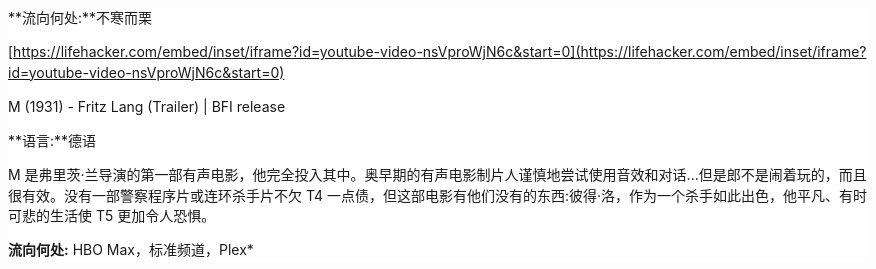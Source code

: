 **流向何处:**不寒而栗

 [https://lifehacker.com/embed/inset/iframe?id=youtube-video-nsVproWjN6c&start=0](https://lifehacker.com/embed/inset/iframe?id=youtube-video-nsVproWjN6c&start=0)

<figcaption class="sc-1ptbguh-0 hxeMec caption">M (1931) - Fritz Lang (Trailer) | BFI release</figcaption> 

**语言:**德语

M 是弗里茨·兰导演的第一部有声电影，他完全投入其中。奥早期的有声电影制片人谨慎地尝试使用音效和对话...但是郎不是闹着玩的，而且很有效。没有一部警察程序片或连环杀手片不欠 T4 一点债，但这部电影有他们没有的东西:彼得·洛，作为一个杀手如此出色，他平凡、有时可悲的生活使 T5 更加令人恐惧。

**流向何处:** HBO Max，标准频道，Plex*